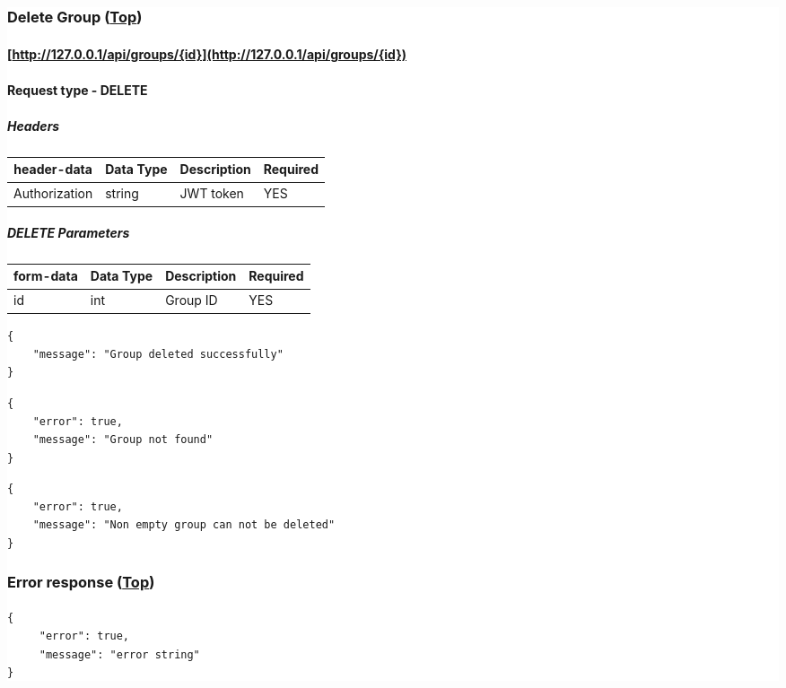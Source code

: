### Delete Group <a name="dn"></a> ([Top](#toc))
#### [http://127.0.0.1/api/groups/{id}](http://127.0.0.1/api/groups/{id})
#### Request type - DELETE
##### Headers
header-data |Data Type | Description | Required
--- | --- | --- | ---
Authorization | string | JWT token | YES
##### DELETE Parameters
form-data |Data Type | Description | Required
--- | --- | --- | ---
id | int| Group ID | YES

```
{
    "message": "Group deleted successfully"
}
```
```
{
    "error": true,
    "message": "Group not found"
}
```
```
{
    "error": true,
    "message": "Non empty group can not be deleted"
}
```

### Error response <a name="er"></a> ([Top](#toc))

```
{
	 "error": true,
	 "message": "error string"
}
```
